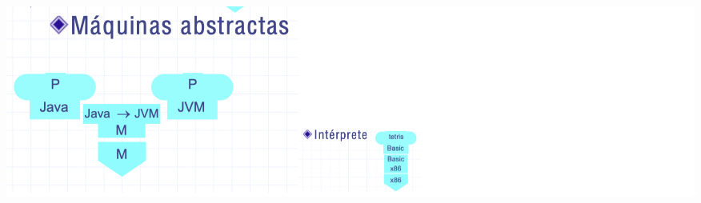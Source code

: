 <img src="Procesadores del Lenguaje/Untitled%2020.png" alt="Procesadores del Lenguaje/Untitled%2020.png" style="zoom: 50%;" /><img src="Procesadores del Lenguaje/Untitled%2021.png" alt="Procesadores del Lenguaje/Untitled%2021.png" style="zoom:25%;" />